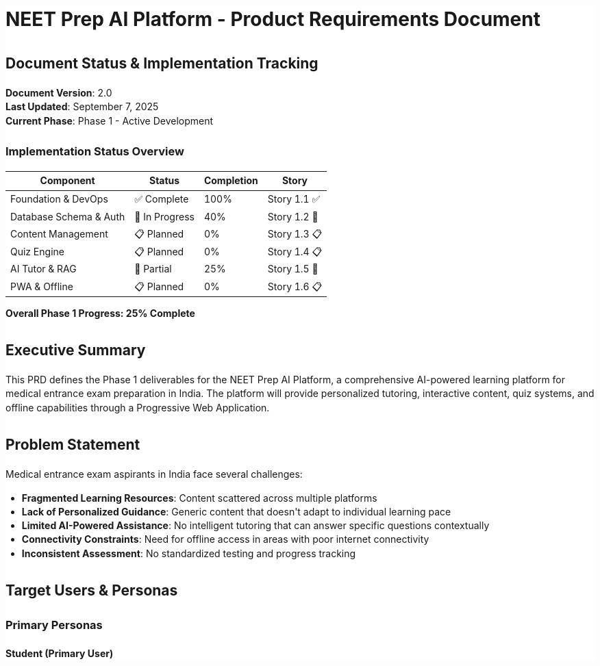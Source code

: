 # NEET Prep AI Platform - Product Requirements Document

## Document Status & Implementation Tracking

**Document Version**: 2.0  
**Last Updated**: September 7, 2025  
**Current Phase**: Phase 1 - Active Development

### Implementation Status Overview

| Component              | Status         | Completion | Story        |
| ---------------------- | -------------- | ---------- | ------------ |
| Foundation & DevOps    | ✅ Complete    | 100%       | Story 1.1 ✅ |
| Database Schema & Auth | 🚧 In Progress | 40%        | Story 1.2 🚧 |
| Content Management     | 📋 Planned     | 0%         | Story 1.3 📋 |
| Quiz Engine            | 📋 Planned     | 0%         | Story 1.4 📋 |
| AI Tutor & RAG         | 🔧 Partial     | 25%        | Story 1.5 🔧 |
| PWA & Offline          | 📋 Planned     | 0%         | Story 1.6 📋 |

**Overall Phase 1 Progress: 25% Complete**

## Executive Summary

This PRD defines the Phase 1 deliverables for the NEET Prep AI Platform, a comprehensive AI-powered learning platform for medical entrance exam preparation in India. The platform will provide personalized tutoring, interactive content, quiz systems, and offline capabilities through a Progressive Web Application.

## Problem Statement

Medical entrance exam aspirants in India face several challenges:

- **Fragmented Learning Resources**: Content scattered across multiple platforms
- **Lack of Personalized Guidance**: Generic content that doesn't adapt to individual learning pace
- **Limited AI-Powered Assistance**: No intelligent tutoring that can answer specific questions contextually
- **Connectivity Constraints**: Need for offline access in areas with poor internet connectivity
- **Inconsistent Assessment**: No standardized testing and progress tracking

## Target Users & Personas

### Primary Personas

#### Student (Primary User)
